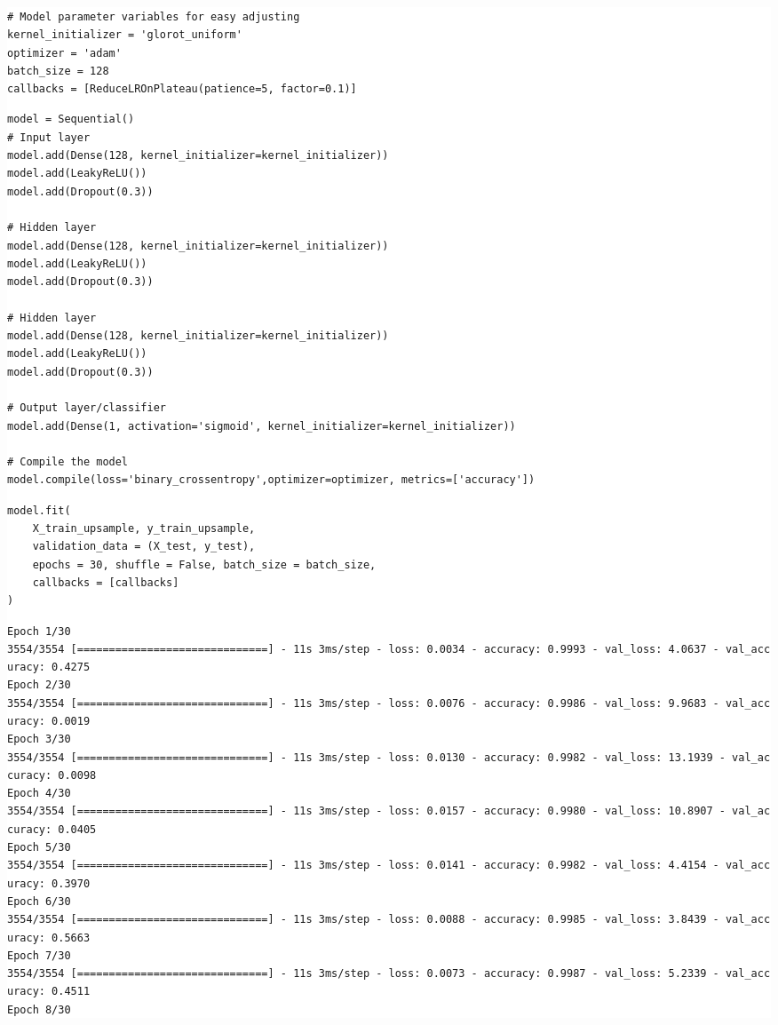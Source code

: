 

```
# Model parameter variables for easy adjusting
kernel_initializer = 'glorot_uniform'
optimizer = 'adam'
batch_size = 128
callbacks = [ReduceLROnPlateau(patience=5, factor=0.1)]
```


```
model = Sequential()
# Input layer
model.add(Dense(128, kernel_initializer=kernel_initializer))
model.add(LeakyReLU())
model.add(Dropout(0.3))

# Hidden layer
model.add(Dense(128, kernel_initializer=kernel_initializer))
model.add(LeakyReLU())
model.add(Dropout(0.3))

# Hidden layer
model.add(Dense(128, kernel_initializer=kernel_initializer))
model.add(LeakyReLU())
model.add(Dropout(0.3))

# Output layer/classifier
model.add(Dense(1, activation='sigmoid', kernel_initializer=kernel_initializer))

# Compile the model
model.compile(loss='binary_crossentropy',optimizer=optimizer, metrics=['accuracy'])
```


```
model.fit(
    X_train_upsample, y_train_upsample,
    validation_data = (X_test, y_test),
    epochs = 30, shuffle = False, batch_size = batch_size,
    callbacks = [callbacks]
)
```

    Epoch 1/30
    3554/3554 [==============================] - 11s 3ms/step - loss: 0.0034 - accuracy: 0.9993 - val_loss: 4.0637 - val_accuracy: 0.4275
    Epoch 2/30
    3554/3554 [==============================] - 11s 3ms/step - loss: 0.0076 - accuracy: 0.9986 - val_loss: 9.9683 - val_accuracy: 0.0019
    Epoch 3/30
    3554/3554 [==============================] - 11s 3ms/step - loss: 0.0130 - accuracy: 0.9982 - val_loss: 13.1939 - val_accuracy: 0.0098
    Epoch 4/30
    3554/3554 [==============================] - 11s 3ms/step - loss: 0.0157 - accuracy: 0.9980 - val_loss: 10.8907 - val_accuracy: 0.0405
    Epoch 5/30
    3554/3554 [==============================] - 11s 3ms/step - loss: 0.0141 - accuracy: 0.9982 - val_loss: 4.4154 - val_accuracy: 0.3970
    Epoch 6/30
    3554/3554 [==============================] - 11s 3ms/step - loss: 0.0088 - accuracy: 0.9985 - val_loss: 3.8439 - val_accuracy: 0.5663
    Epoch 7/30
    3554/3554 [==============================] - 11s 3ms/step - loss: 0.0073 - accuracy: 0.9987 - val_loss: 5.2339 - val_accuracy: 0.4511
    Epoch 8/30